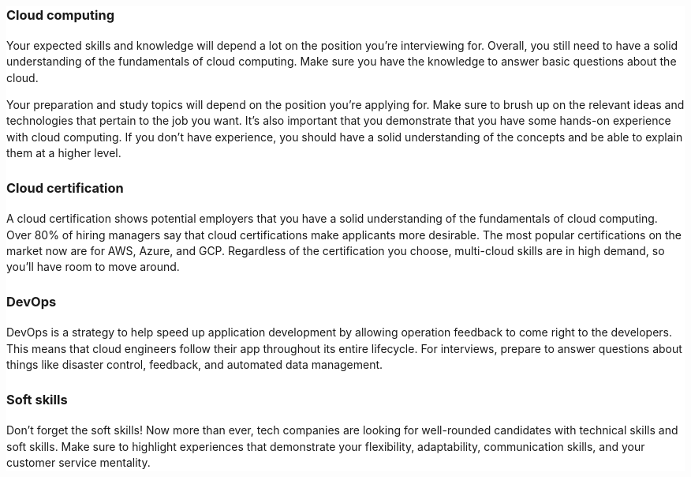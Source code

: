 
### Cloud computing
Your expected skills and knowledge will depend a lot on the position you’re interviewing for. Overall, you still need to have a solid understanding of the fundamentals of cloud computing. Make sure you have the knowledge to answer basic questions about the cloud.

Your preparation and study topics will depend on the position you’re applying for. Make sure to brush up on the relevant ideas and technologies that pertain to the job you want. It’s also important that you demonstrate that you have some hands-on experience with cloud computing. If you don’t have experience, you should have a solid understanding of the concepts and be able to explain them at a higher level.


### Cloud certification
A cloud certification shows potential employers that you have a solid understanding of the fundamentals of cloud computing. Over 80% of hiring managers say that cloud certifications make applicants more desirable. The most popular certifications on the market now are for AWS, Azure, and GCP. Regardless of the certification you choose, multi-cloud skills are in high demand, so you’ll have room to move around.


### DevOps
DevOps is a strategy to help speed up application development by allowing operation feedback to come right to the developers. This means that cloud engineers follow their app throughout its entire lifecycle. For interviews, prepare to answer questions about things like disaster control, feedback, and automated data management.


### Soft skills
Don’t forget the soft skills! Now more than ever, tech companies are looking for well-rounded candidates with technical skills and soft skills. Make sure to highlight experiences that demonstrate your flexibility, adaptability, communication skills, and your customer service mentality.


